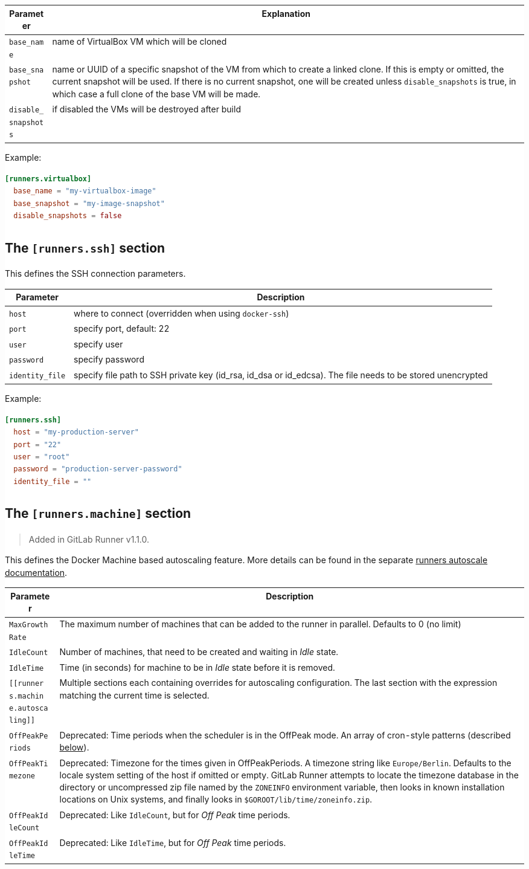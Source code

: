 | Parameter | Explanation |
| --------- | ----------- |
| `base_name`         | name of VirtualBox VM which will be cloned |
| `base_snapshot`     | name or UUID of a specific snapshot of the VM from which to create a linked clone. If this is empty or omitted, the current snapshot will be used. If there is no current snapshot, one will be created unless `disable_snapshots` is true, in which case a full clone of the base VM will be made. |
| `disable_snapshots` | if disabled the VMs will be destroyed after build |

Example:

```toml
[runners.virtualbox]
  base_name = "my-virtualbox-image"
  base_snapshot = "my-image-snapshot"
  disable_snapshots = false
```

## The `[runners.ssh]` section

This defines the SSH connection parameters.

| Parameter  | Description |
| ---------- | ----------- |
| `host`     | where to connect (overridden when using `docker-ssh`) |
| `port`     | specify port, default: 22 |
| `user`     | specify user |
| `password` | specify password |
| `identity_file` | specify file path to SSH private key (id_rsa, id_dsa or id_edcsa). The file needs to be stored unencrypted |

Example:

```toml
[runners.ssh]
  host = "my-production-server"
  port = "22"
  user = "root"
  password = "production-server-password"
  identity_file = ""
```

## The `[runners.machine]` section

> Added in GitLab Runner v1.1.0.

This defines the Docker Machine based autoscaling feature. More details can be
found in the separate [runners autoscale documentation](autoscale.md).

| Parameter           | Description |
|---------------------|-------------|
| `MaxGrowthRate`     | The maximum number of machines that can be added to the runner in parallel. Defaults to 0 (no limit) |
| `IdleCount`         | Number of machines, that need to be created and waiting in _Idle_ state. |
| `IdleTime`          | Time (in seconds) for machine to be in _Idle_ state before it is removed. |
| `[[runners.machine.autoscaling]]` | Multiple sections each containing overrides for autoscaling configuration. The last section with the expression matching the current time is selected. |
| `OffPeakPeriods`    | Deprecated: Time periods when the scheduler is in the OffPeak mode. An array of cron-style patterns (described [below](#periods-syntax)). |
| `OffPeakTimezone`   | Deprecated: Timezone for the times given in OffPeakPeriods. A timezone string like `Europe/Berlin`. Defaults to the locale system setting of the host if omitted or empty. GitLab Runner attempts to locate the timezone database in the directory or uncompressed zip file named by the `ZONEINFO` environment variable, then looks in known installation locations on Unix systems, and finally looks in `$GOROOT/lib/time/zoneinfo.zip`. |
| `OffPeakIdleCount`  | Deprecated: Like `IdleCount`, but for _Off Peak_ time periods. |
| `OffPeakIdleTime`   | Deprecated: Like `IdleTime`, but for _Off Peak_ time periods. |